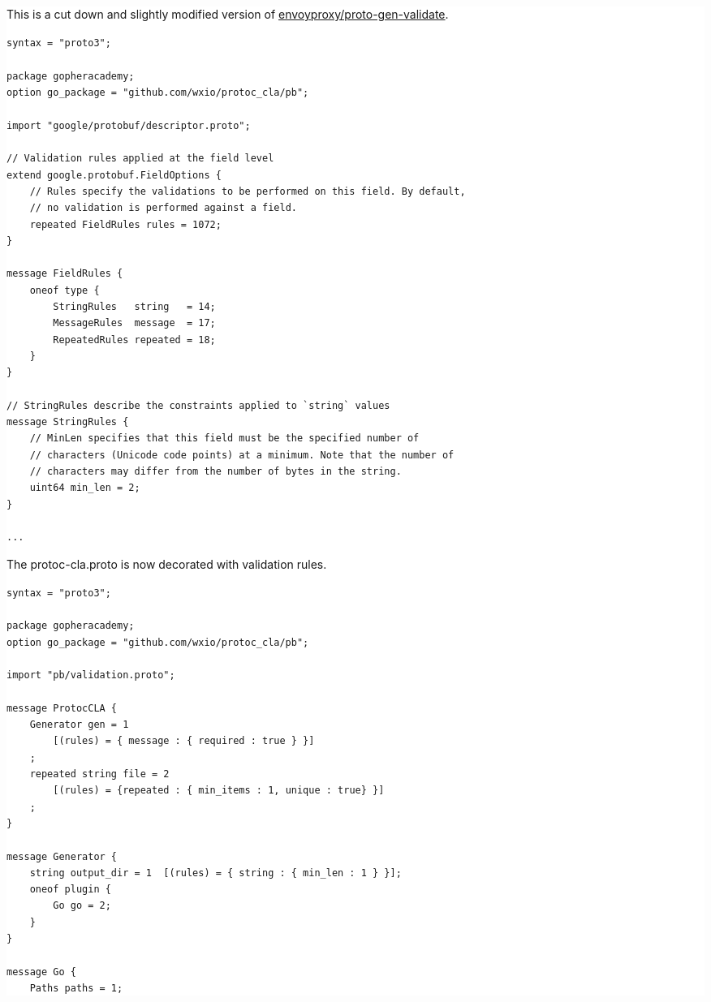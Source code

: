 This is a cut down and slightly modified version of [envoyproxy/proto-gen-validate](https://github.com/envoyproxy/protoc-gen-validate/blob/v0.1.0/validate/validate.proto).

```
syntax = "proto3";

package gopheracademy;
option go_package = "github.com/wxio/protoc_cla/pb";

import "google/protobuf/descriptor.proto";

// Validation rules applied at the field level
extend google.protobuf.FieldOptions {
    // Rules specify the validations to be performed on this field. By default,
    // no validation is performed against a field.
    repeated FieldRules rules = 1072;
}

message FieldRules {
    oneof type {
        StringRules   string   = 14;
        MessageRules  message  = 17;
        RepeatedRules repeated = 18;
    }
}

// StringRules describe the constraints applied to `string` values
message StringRules {
    // MinLen specifies that this field must be the specified number of
    // characters (Unicode code points) at a minimum. Note that the number of
    // characters may differ from the number of bytes in the string.
    uint64 min_len = 2;
}

...
```

The protoc-cla.proto is now decorated with validation rules.

```
syntax = "proto3";

package gopheracademy;
option go_package = "github.com/wxio/protoc_cla/pb";

import "pb/validation.proto";

message ProtocCLA {
    Generator gen = 1
        [(rules) = { message : { required : true } }]
    ;
    repeated string file = 2
        [(rules) = {repeated : { min_items : 1, unique : true} }]
    ;
}

message Generator {
    string output_dir = 1  [(rules) = { string : { min_len : 1 } }];
    oneof plugin {
        Go go = 2;
    }
}

message Go {
    Paths paths = 1;
```